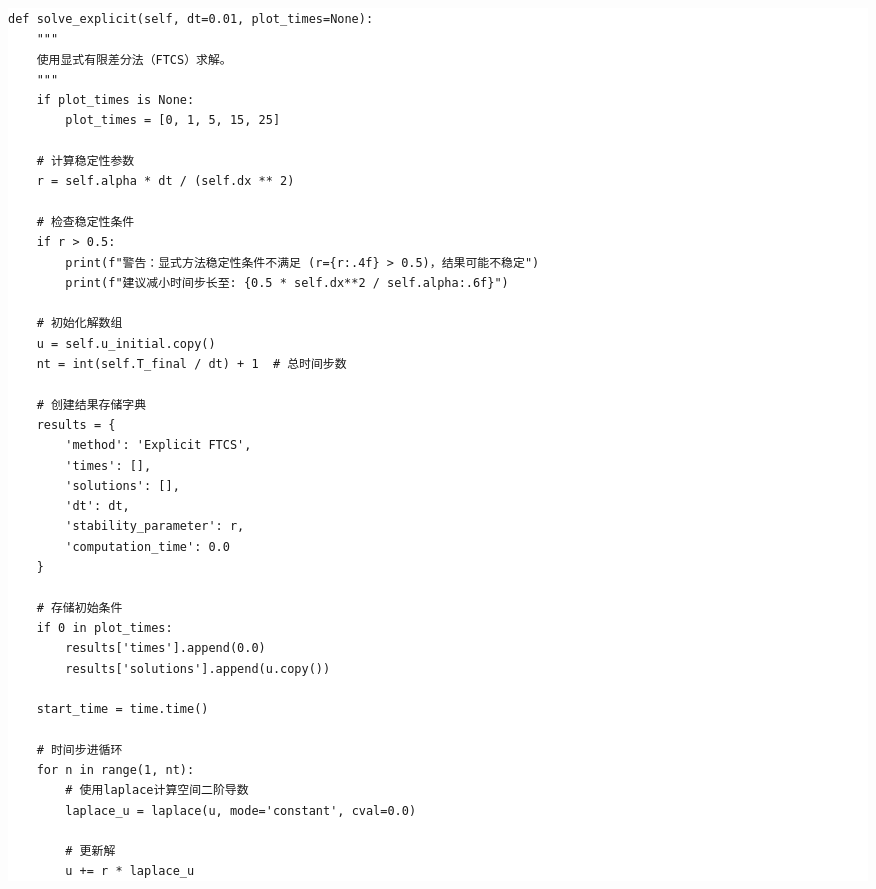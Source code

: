     def solve_explicit(self, dt=0.01, plot_times=None):
        """
        使用显式有限差分法（FTCS）求解。
        """
        if plot_times is None:
            plot_times = [0, 1, 5, 15, 25]
            
        # 计算稳定性参数
        r = self.alpha * dt / (self.dx ** 2)
        
        # 检查稳定性条件
        if r > 0.5:
            print(f"警告：显式方法稳定性条件不满足 (r={r:.4f} > 0.5)，结果可能不稳定")
            print(f"建议减小时间步长至: {0.5 * self.dx**2 / self.alpha:.6f}")
        
        # 初始化解数组
        u = self.u_initial.copy()
        nt = int(self.T_final / dt) + 1  # 总时间步数
        
        # 创建结果存储字典
        results = {
            'method': 'Explicit FTCS',
            'times': [],
            'solutions': [],
            'dt': dt,
            'stability_parameter': r,
            'computation_time': 0.0
        }
        
        # 存储初始条件
        if 0 in plot_times:
            results['times'].append(0.0)
            results['solutions'].append(u.copy())
        
        start_time = time.time()
        
        # 时间步进循环
        for n in range(1, nt):
            # 使用laplace计算空间二阶导数
            laplace_u = laplace(u, mode='constant', cval=0.0)
            
            # 更新解
            u += r * laplace_u
            